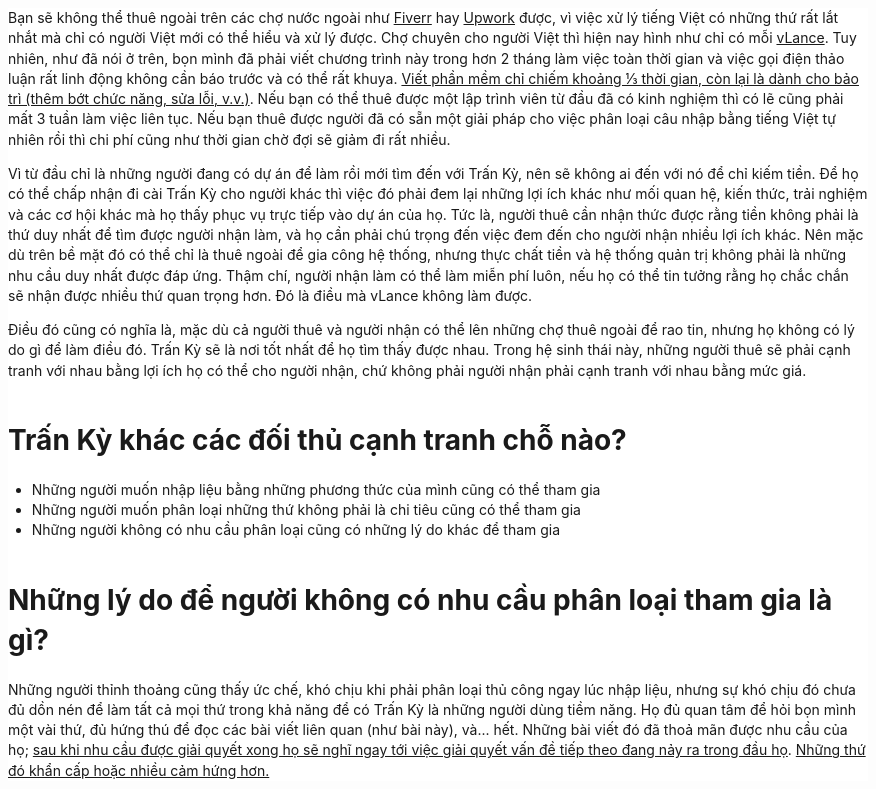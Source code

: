 Bạn sẽ không thể thuê ngoài trên các chợ nước ngoài như [Fiverr](https://www.fiverr.com/ "Fiverr - Freelance Services Marketplace") hay [Upwork](https://www.upwork.com/ "Upwork | The World’s Work Marketplace") được, vì việc xử lý tiếng Việt có những thứ rất lắt nhắt mà chỉ có người Việt mới có thể hiểu và xử lý được. Chợ chuyên cho người Việt thì hiện nay hình như chỉ có mỗi [vLance](https://www.vlance.vn/ "Freelancer Việt Nam - Lựa chọn số 1 của doanh nghiệp - vLance.vn"). Tuy nhiên, như đã nói ở trên, bọn mình đã phải viết chương trình này trong hơn 2 tháng làm việc toàn thời gian và việc gọi điện thảo luận rất linh động không cần báo trước và có thể rất khuya. [Viết phần mềm chỉ chiếm khoảng ⅓ thời gian, còn lại là dành cho bảo trì (thêm bớt chức năng, sửa lỗi, v.v.)](../../../%E2%9A%A1Hi%E1%BB%83u%20bi%E1%BA%BFt%20s%C3%A2u/Khoa%20h%E1%BB%8Dc%20m%C3%A1y%20t%C3%ADnh/L%E1%BA%ADp%20tr%C3%ACnh/Vi%E1%BA%BFt%20ph%E1%BA%A7n%20m%E1%BB%81m%20ch%E1%BB%89%20chi%E1%BA%BFm%20kho%E1%BA%A3ng%20%E2%85%93%20th%E1%BB%9Di%20gian,%20c%C3%B2n%20l%E1%BA%A1i%20l%C3%A0%20d%C3%A0nh%20cho%20b%E1%BA%A3o%20tr%C3%AC%20(th%C3%AAm%20b%E1%BB%9Bt%20ch%E1%BB%A9c%20n%C4%83ng,%20s%E1%BB%ADa%20l%E1%BB%97i,%20v.v.).md). Nếu bạn có thể thuê được một lập trình viên từ đầu đã có kinh nghiệm thì có lẽ cũng phải mất 3 tuần làm việc liên tục. Nếu bạn thuê được người đã có sẵn một giải pháp cho việc phân loại câu nhập bằng tiếng Việt tự nhiên rồi thì chi phí cũng như thời gian chờ đợi sẽ giảm đi rất nhiều.

Vì từ đầu chỉ là những người đang có dự án để làm rồi mới tìm đến với Trấn Kỳ, nên sẽ không ai đến với nó để chỉ kiếm tiền. Để họ có thể chấp nhận đi cài Trấn Kỳ cho người khác thì việc đó phải đem lại những lợi ích khác như mối quan hệ, kiến thức, trải nghiệm và các cơ hội khác mà họ thấy phục vụ trực tiếp vào dự án của họ. Tức là, người thuê cần nhận thức được rằng tiền không phải là thứ duy nhất để tìm được người nhận làm, và họ cần phải chú trọng đến việc đem đến cho người nhận nhiều lợi ích khác. Nên mặc dù trên bề mặt đó có thể chỉ là thuê ngoài để gia công hệ thống, nhưng thực chất tiền và hệ thống quản trị không phải là những nhu cầu duy nhất được đáp ứng. Thậm chí, người nhận làm có thể làm miễn phí luôn, nếu họ có thể tin tưởng rằng họ chắc chắn sẽ nhận được nhiều thứ quan trọng hơn. Đó là điều mà vLance không làm được.

Điều đó cũng có nghĩa là, mặc dù cả người thuê và người nhận có thể lên những chợ thuê ngoài để rao tin, nhưng họ không có lý do gì để làm điều đó. Trấn Kỳ sẽ là nơi tốt nhất để họ tìm thấy được nhau. Trong hệ sinh thái này, những người thuê sẽ phải cạnh tranh với nhau bằng lợi ích họ có thể cho người nhận, chứ không phải người nhận phải cạnh tranh với nhau bằng mức giá.

# Trấn Kỳ khác các đối thủ cạnh tranh chỗ nào?
- Những người muốn nhập liệu bằng những phương thức của mình cũng có thể tham gia
- Những người muốn phân loại những thứ không phải là chi tiêu cũng có thể tham gia
- Những người không có nhu cầu phân loại cũng có những lý do khác để tham gia

# Những lý do để người không có nhu cầu phân loại tham gia là gì?
Những người thỉnh thoảng cũng thấy ức chế, khó chịu khi phải phân loại thủ công ngay lúc nhập liệu, nhưng sự khó chịu đó chưa đủ dồn nén để làm tất cả mọi thứ trong khả năng để có Trấn Kỳ là những người dùng tiềm năng. Họ đủ quan tâm để hỏi bọn mình một vài thứ, đủ hứng thú để đọc các bài viết liên quan (như bài này), và... hết. Những bài viết đó đã thoả mãn được nhu cầu của họ; [sau khi nhu cầu được giải quyết xong họ sẽ nghĩ ngay tới việc giải quyết vấn đề tiếp theo đang nảy ra trong đầu họ](../../../%E2%9A%A1Hi%E1%BB%83u%20bi%E1%BA%BFt%20s%C3%A2u/Kinh%20t%E1%BA%BF%20h%E1%BB%8Dc%20v%C3%A0%20ch%E1%BB%A7%20ngh%C4%A9a%20t%C3%A2n%20t%E1%BB%B1%20do.%20T%C3%A2m%20l%C3%BD%20h%E1%BB%8Dc%20qu%E1%BA%A3n%20l%C3%BD%20v%C3%A0%20lao%20%C4%91%E1%BB%99ng/T%C3%A2m%20l%C3%BD%20h%E1%BB%8Dc%20qu%E1%BA%A3n%20l%C3%BD%20v%C3%A0%20lao%20%C4%91%E1%BB%99ng/Sau%20khi%20nhu%20c%E1%BA%A7u%20%C4%91%C6%B0%E1%BB%A3c%20gi%E1%BA%A3i%20quy%E1%BA%BFt%20xong%20ta%20s%E1%BA%BD%20ngh%C4%A9%20ngay%20t%E1%BB%9Bi%20vi%E1%BB%87c%20gi%E1%BA%A3i%20quy%E1%BA%BFt%20v%E1%BA%A5n%20%C4%91%E1%BB%81%20ti%E1%BA%BFp%20theo.md). [Những thứ đó khẩn cấp hoặc nhiều cảm hứng hơn.](../../../%E2%9A%A1Hi%E1%BB%83u%20bi%E1%BA%BFt%20s%C3%A2u/Kinh%20t%E1%BA%BF%20h%E1%BB%8Dc%20v%C3%A0%20ch%E1%BB%A7%20ngh%C4%A9a%20t%C3%A2n%20t%E1%BB%B1%20do.%20T%C3%A2m%20l%C3%BD%20h%E1%BB%8Dc%20qu%E1%BA%A3n%20l%C3%BD%20v%C3%A0%20lao%20%C4%91%E1%BB%99ng/T%C3%A2m%20l%C3%BD%20h%E1%BB%8Dc%20qu%E1%BA%A3n%20l%C3%BD%20v%C3%A0%20lao%20%C4%91%E1%BB%99ng/Vi%E1%BB%87c%20gi%C3%BAp%20%C4%91%E1%BB%A1%20ng%C6%B0%E1%BB%9Di%20%C4%91%C3%A3%20gi%C3%BAp%20m%C3%ACnh%20kh%C3%B4ng%20%C4%91%E1%BB%A7%20kh%E1%BA%A9n%20c%E1%BA%A5p%20ho%E1%BA%B7c%20nhi%E1%BB%81u%20c%E1%BA%A3m%20h%E1%BB%A9ng%20b%E1%BA%B1ng%20vi%E1%BB%87c%20gi%E1%BA%A3i%20quy%E1%BA%BFt%20v%E1%BA%A5n%20%C4%91%E1%BB%81%20ti%E1%BA%BFp%20theo,%20ho%E1%BA%B7c%20%C4%91%E1%BB%A7%20c%E1%BA%A3m%20h%E1%BB%A9ng%20b%E1%BA%B1ng%20vi%E1%BB%87c%20c%E1%BA%A3i%20ti%E1%BA%BFn%20gi%E1%BA%A3i%20ph%C3%A1p%20hi%E1%BB%87n%20c%C3%B3.md)
